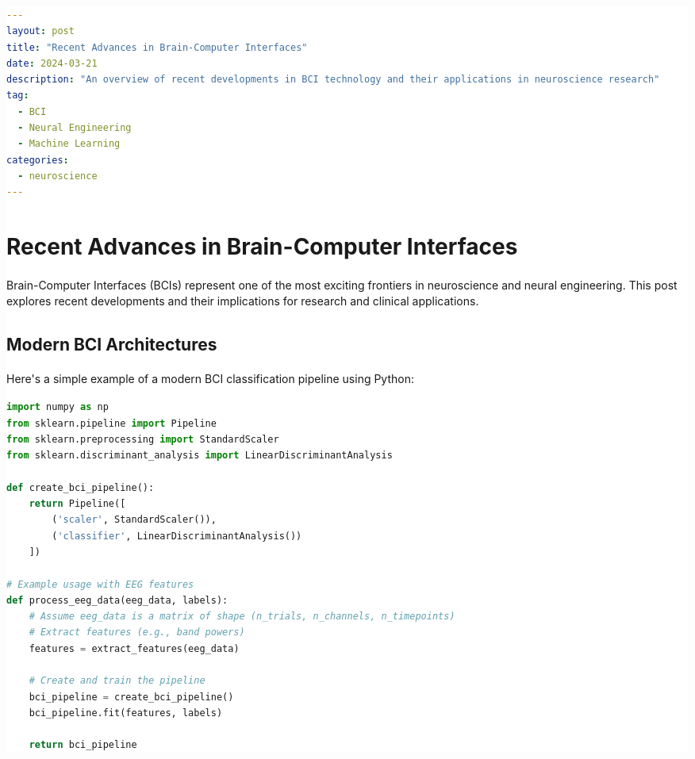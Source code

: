 ```yaml
---
layout: post
title: "Recent Advances in Brain-Computer Interfaces"
date: 2024-03-21
description: "An overview of recent developments in BCI technology and their applications in neuroscience research"
tag: 
  - BCI
  - Neural Engineering
  - Machine Learning
categories: 
  - neuroscience
---
```


# Recent Advances in Brain-Computer Interfaces

Brain-Computer Interfaces (BCIs) represent one of the most exciting frontiers in neuroscience and neural engineering. This post explores recent developments and their implications for research and clinical applications.

## Modern BCI Architectures

Here's a simple example of a modern BCI classification pipeline using Python:

```python
import numpy as np
from sklearn.pipeline import Pipeline
from sklearn.preprocessing import StandardScaler
from sklearn.discriminant_analysis import LinearDiscriminantAnalysis

def create_bci_pipeline():
    return Pipeline([
        ('scaler', StandardScaler()),
        ('classifier', LinearDiscriminantAnalysis())
    ])

# Example usage with EEG features
def process_eeg_data(eeg_data, labels):
    # Assume eeg_data is a matrix of shape (n_trials, n_channels, n_timepoints)
    # Extract features (e.g., band powers)
    features = extract_features(eeg_data)
    
    # Create and train the pipeline
    bci_pipeline = create_bci_pipeline()
    bci_pipeline.fit(features, labels)
    
    return bci_pipeline
```
